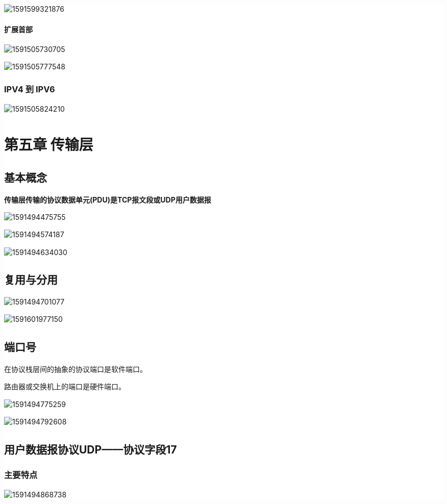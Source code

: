 ![1591599321876](../../../../../../img/in-post/2020-09-22-计算机网络/1591599321876.png)

#### 扩展首部 ####

![1591505730705](../../../../../../img/in-post/2020-09-22-计算机网络/1591505730705.png)

![1591505777548](../../../../../../img/in-post/2020-09-22-计算机网络/1591505777548.png)

### IPV4 到 IPV6 ###

![1591505824210](../../../../../../img/in-post/2020-09-22-计算机网络/1591505824210.png)

# 第五章 传输层 #

## 基本概念 ##

**传输层传输的协议数据单元(PDU)是TCP报文段或UDP用户数据报**

![1591494475755](../../../../../../img/in-post/2020-09-22-计算机网络/1591494475755.png)

![1591494574187](../../../../../../img/in-post/2020-09-22-计算机网络/1591494574187.png)

![1591494634030](../../../../../../img/in-post/2020-09-22-计算机网络/1591494634030.png)

## 复用与分用 ##

![1591494701077](../../../../../../img/in-post/2020-09-22-计算机网络/1591494701077.png)

![1591601977150](../../../../../../img/in-post/2020-09-22-计算机网络/1591601977150.png)

## 端口号 ##

在协议栈层间的抽象的协议端口是软件端口。

路由器或交换机上的端口是硬件端口。

![1591494775259](../../../../../../img/in-post/2020-09-22-计算机网络/1591494775259.png)

![1591494792608](../../../../../../img/in-post/2020-09-22-计算机网络/1591494792608.png)

## 用户数据报协议UDP——协议字段17 ##

### 主要特点 ###

![1591494868738](../../../../../../img/in-post/2020-09-22-计算机网络/1591494868738.png)
